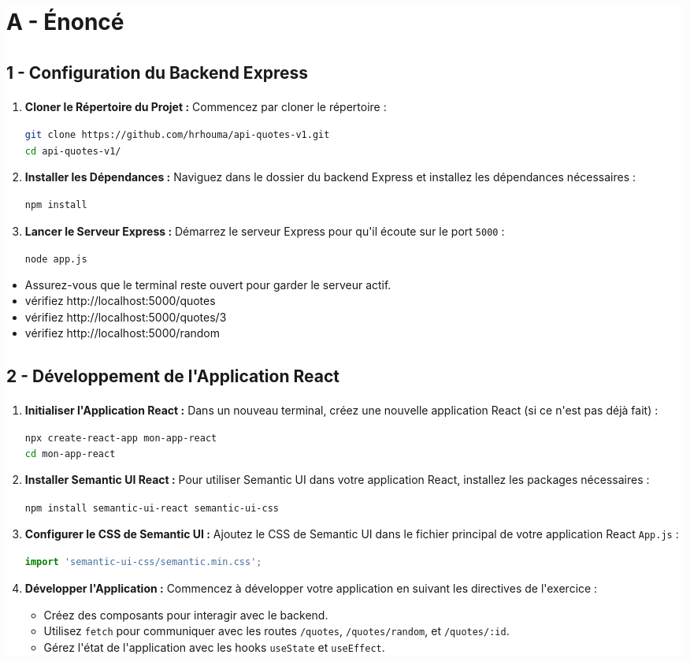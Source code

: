 # A - Énoncé 

## 1 - Configuration du Backend Express

1. **Cloner le Répertoire du Projet :**
   Commencez par cloner le répertoire :
   ```bash
   git clone https://github.com/hrhouma/api-quotes-v1.git
   cd api-quotes-v1/
   ```

2. **Installer les Dépendances :**
   Naviguez dans le dossier du backend Express et installez les dépendances nécessaires :
   ```bash 
   npm install
   ```

3. **Lancer le Serveur Express :**
   Démarrez le serveur Express pour qu'il écoute sur le port `5000` :
   ```bash
   node app.js
   ```

- Assurez-vous que le terminal reste ouvert pour garder le serveur actif. 
- vérifiez http://localhost:5000/quotes
- vérifiez http://localhost:5000/quotes/3
- vérifiez http://localhost:5000/random

## 2 - Développement de l'Application React

1. **Initialiser l'Application React :**
   Dans un nouveau terminal, créez une nouvelle application React (si ce n'est pas déjà fait) :
   ```bash
   npx create-react-app mon-app-react
   cd mon-app-react
   ```

2. **Installer Semantic UI React :**
   Pour utiliser Semantic UI dans votre application React, installez les packages nécessaires :
   ```bash
   npm install semantic-ui-react semantic-ui-css
   ```

3. **Configurer le CSS de Semantic UI :**
   Ajoutez le CSS de Semantic UI dans le fichier principal de votre application React `App.js` :
   ```javascript
   import 'semantic-ui-css/semantic.min.css';
   ```

4. **Développer l'Application :**
   Commencez à développer votre application en suivant les directives de l'exercice :
   - Créez des composants pour interagir avec le backend.
   - Utilisez `fetch` pour communiquer avec les routes `/quotes`, `/quotes/random`, et `/quotes/:id`.
   - Gérez l'état de l'application avec les hooks `useState` et `useEffect`.
